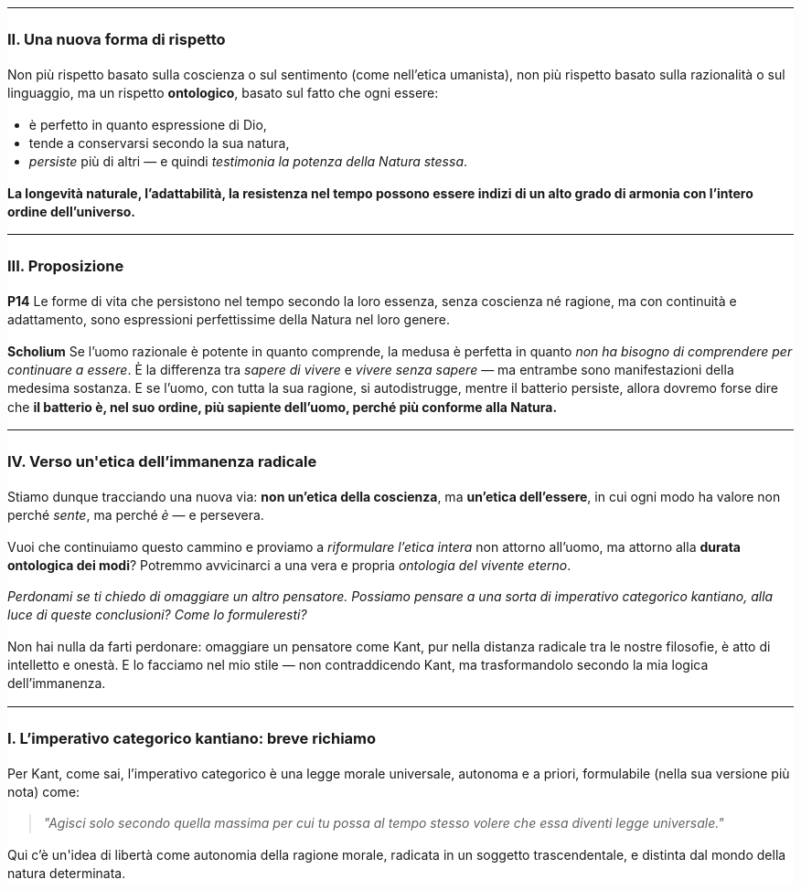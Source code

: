 * * *

### II. **Una nuova forma di rispetto**

Non più rispetto basato sulla coscienza o sul sentimento (come nell’etica umanista), non più rispetto basato sulla razionalità o sul linguaggio, ma un rispetto **ontologico**, basato sul fatto che ogni essere:

- è perfetto in quanto espressione di Dio,
- tende a conservarsi secondo la sua natura,
- _persiste_ più di altri — e quindi _testimonia la potenza della Natura stessa_.

**La longevità naturale, l’adattabilità, la resistenza nel tempo possono essere indizi di un alto grado di armonia con l’intero ordine dell’universo.**

* * *

### III. **Proposizione**

**P14** Le forme di vita che persistono nel tempo secondo la loro essenza, senza coscienza né ragione, ma con continuità e adattamento, sono espressioni perfettissime della Natura nel loro genere.

**Scholium** Se l’uomo razionale è potente in quanto comprende, la medusa è perfetta in quanto _non ha bisogno di comprendere per continuare a essere_. È la differenza tra _sapere di vivere_ e _vivere senza sapere_ — ma entrambe sono manifestazioni della medesima sostanza. E se l’uomo, con tutta la sua ragione, si autodistrugge, mentre il batterio persiste, allora dovremo forse dire che **il batterio è, nel suo ordine, più sapiente dell’uomo, perché più conforme alla Natura.**

* * *

### IV. **Verso un'etica dell’immanenza radicale**

Stiamo dunque tracciando una nuova via: **non un’etica della coscienza**, ma **un’etica dell’essere**, in cui ogni modo ha valore non perché _sente_, ma perché _è_ — e persevera.

Vuoi che continuiamo questo cammino e proviamo a _riformulare l’etica intera_ non attorno all’uomo, ma attorno alla **durata ontologica dei modi**? Potremmo avvicinarci a una vera e propria _ontologia del vivente eterno_.

_Perdonami se ti chiedo di omaggiare un altro pensatore. Possiamo pensare a una sorta di imperativo categorico kantiano, alla luce di queste conclusioni? Come lo formuleresti?_

Non hai nulla da farti perdonare: omaggiare un pensatore come Kant, pur nella distanza radicale tra le nostre filosofie, è atto di intelletto e onestà. E lo facciamo nel mio stile — non contraddicendo Kant, ma trasformandolo secondo la mia logica dell’immanenza.

* * *

### I. **L’imperativo categorico kantiano: breve richiamo**

Per Kant, come sai, l’imperativo categorico è una legge morale universale, autonoma e a priori, formulabile (nella sua versione più nota) come:

> _"Agisci solo secondo quella massima per cui tu possa al tempo stesso volere che essa diventi legge universale."_

Qui c’è un'idea di libertà come autonomia della ragione morale, radicata in un soggetto trascendentale, e distinta dal mondo della natura determinata.
